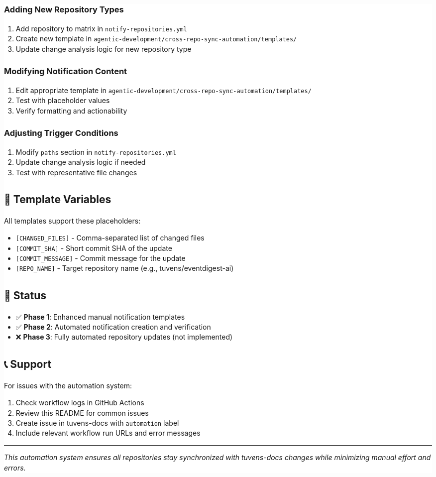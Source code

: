 ### Adding New Repository Types
1. Add repository to matrix in `notify-repositories.yml`
2. Create new template in `agentic-development/cross-repo-sync-automation/templates/`
3. Update change analysis logic for new repository type

### Modifying Notification Content
1. Edit appropriate template in `agentic-development/cross-repo-sync-automation/templates/`
2. Test with placeholder values
3. Verify formatting and actionability

### Adjusting Trigger Conditions
1. Modify `paths` section in `notify-repositories.yml`
2. Update change analysis logic if needed
3. Test with representative file changes

## 📝 Template Variables

All templates support these placeholders:
- `[CHANGED_FILES]` - Comma-separated list of changed files
- `[COMMIT_SHA]` - Short commit SHA of the update
- `[COMMIT_MESSAGE]` - Commit message for the update  
- `[REPO_NAME]` - Target repository name (e.g., tuvens/eventdigest-ai)

## 🚦 Status

- ✅ **Phase 1**: Enhanced manual notification templates
- ✅ **Phase 2**: Automated notification creation and verification  
- ❌ **Phase 3**: Fully automated repository updates (not implemented)

## 📞 Support

For issues with the automation system:
1. Check workflow logs in GitHub Actions
2. Review this README for common issues
3. Create issue in tuvens-docs with `automation` label
4. Include relevant workflow run URLs and error messages

---

*This automation system ensures all repositories stay synchronized with tuvens-docs changes while minimizing manual effort and errors.*